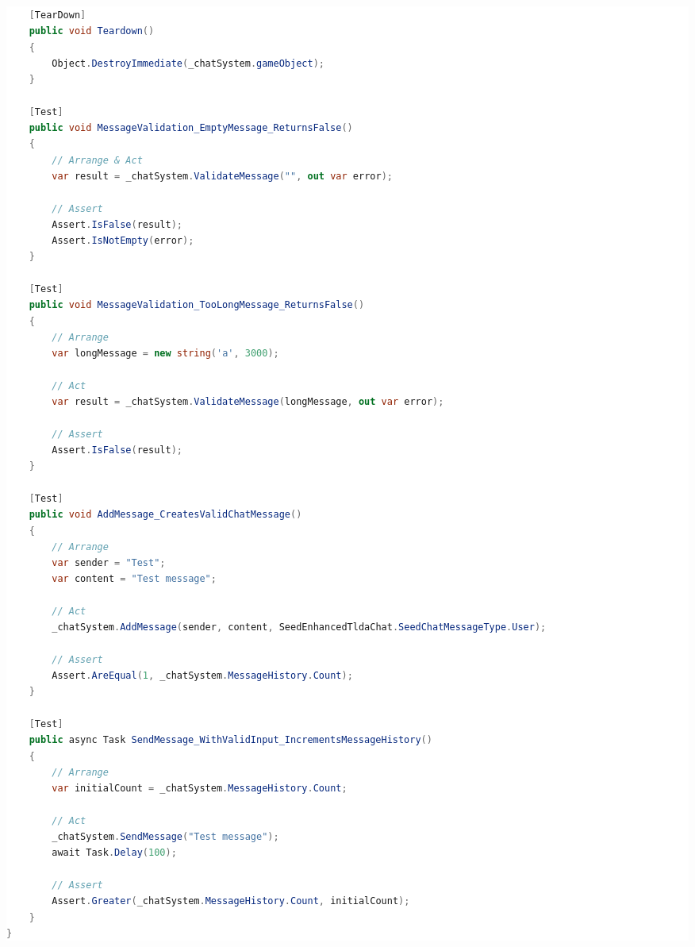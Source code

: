 ```csharp
    [TearDown]
    public void Teardown()
    {
        Object.DestroyImmediate(_chatSystem.gameObject);
    }

    [Test]
    public void MessageValidation_EmptyMessage_ReturnsFalse()
    {
        // Arrange & Act
        var result = _chatSystem.ValidateMessage("", out var error);

        // Assert
        Assert.IsFalse(result);
        Assert.IsNotEmpty(error);
    }

    [Test]
    public void MessageValidation_TooLongMessage_ReturnsFalse()
    {
        // Arrange
        var longMessage = new string('a', 3000);

        // Act
        var result = _chatSystem.ValidateMessage(longMessage, out var error);

        // Assert
        Assert.IsFalse(result);
    }

    [Test]
    public void AddMessage_CreatesValidChatMessage()
    {
        // Arrange
        var sender = "Test";
        var content = "Test message";

        // Act
        _chatSystem.AddMessage(sender, content, SeedEnhancedTldaChat.SeedChatMessageType.User);

        // Assert
        Assert.AreEqual(1, _chatSystem.MessageHistory.Count);
    }

    [Test]
    public async Task SendMessage_WithValidInput_IncrementsMessageHistory()
    {
        // Arrange
        var initialCount = _chatSystem.MessageHistory.Count;

        // Act
        _chatSystem.SendMessage("Test message");
        await Task.Delay(100);

        // Assert
        Assert.Greater(_chatSystem.MessageHistory.Count, initialCount);
    }
}
```
